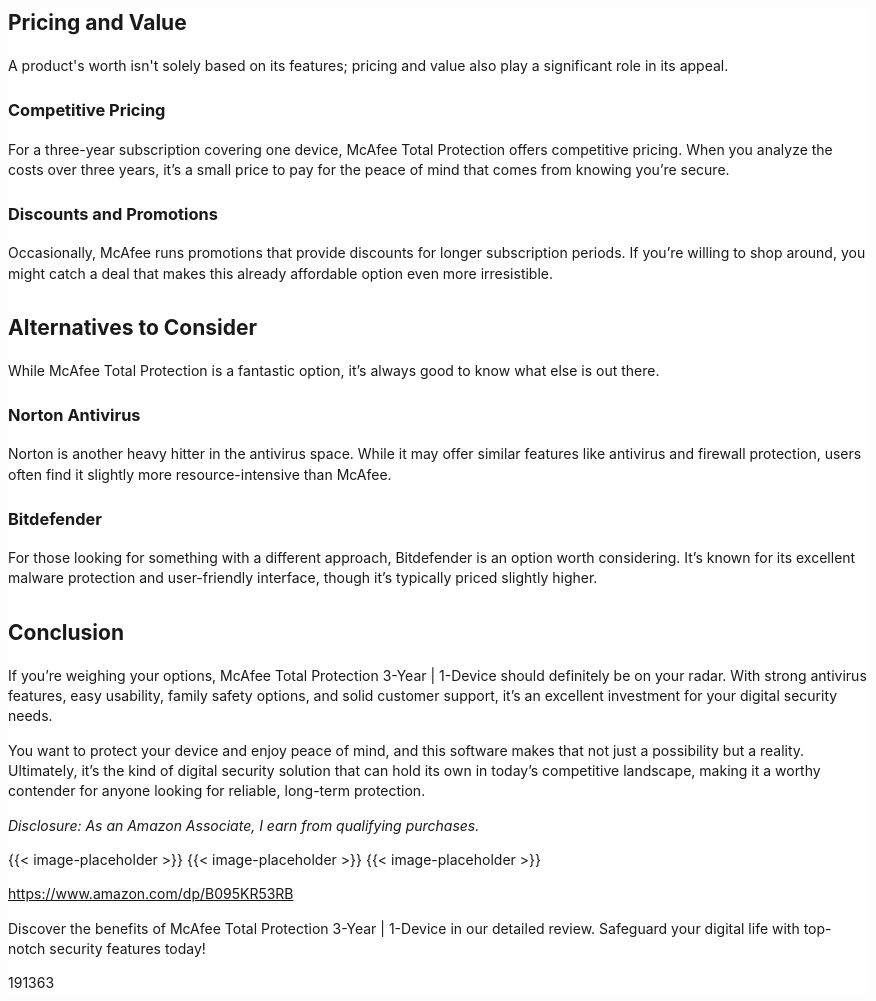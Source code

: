 <p><a rel="nofollow" target="_blank" title="McAfee Total Protection 3-Year | 1-Device" href="https://www.amazon.com/dp/B095KR53RB?tag=8118903-20" style='text-decoration: none; box-shadow: none;'></a></p> <h2>Pricing and Value</h2> <p>A product's worth isn't solely based on its features; pricing and value also play a significant role in its appeal.</p> <h3>Competitive Pricing</h3> <p>For a three-year subscription covering one device, McAfee Total Protection offers competitive pricing. When you analyze the costs over three years, it’s a small price to pay for the peace of mind that comes from knowing you’re secure.</p> <h3>Discounts and Promotions</h3> <p>Occasionally, McAfee runs promotions that provide discounts for longer subscription periods. If you’re willing to shop around, you might catch a deal that makes this already affordable option even more irresistible.</p> <h2>Alternatives to Consider</h2> <p>While McAfee Total Protection is a fantastic option, it’s always good to know what else is out there.</p> <h3>Norton Antivirus</h3> <p>Norton is another heavy hitter in the antivirus space. While it may offer similar features like antivirus and firewall protection, users often find it slightly more resource-intensive than McAfee.</p> <h3>Bitdefender</h3> <p>For those looking for something with a different approach, Bitdefender is an option worth considering. It’s known for its excellent malware protection and user-friendly interface, though it’s typically priced slightly higher.</p> <p><a rel="nofollow" target="_blank" title="McAfee Total Protection 3-Year | 1-Device" href="https://www.amazon.com/dp/B095KR53RB?tag=8118903-20" style='text-decoration: none; box-shadow: none;'></a></p> <h2>Conclusion</h2> <p>If you’re weighing your options, McAfee Total Protection 3-Year | 1-Device should definitely be on your radar. With strong antivirus features, easy usability, family safety options, and solid customer support, it’s an excellent investment for your digital security needs.</p> <p>You want to protect your device and enjoy peace of mind, and this software makes that not just a possibility but a reality. Ultimately, it’s the kind of digital security solution that can hold its own in today’s competitive landscape, making it a worthy contender for anyone looking for reliable, long-term protection.</p> <p><a rel="nofollow" target="_blank" title="Click to view the McAfee Total Protection 3-Year | 1-Device." href="https://www.amazon.com/dp/B095KR53RB?tag=8118903-20" style='text-decoration: none; box-shadow: none;'></a></p> <p><i>Disclosure: As an Amazon Associate, I earn from qualifying purchases.</i></p>
{{< image-placeholder >}}
{{< image-placeholder >}}
{{< image-placeholder >}}




https://www.amazon.com/dp/B095KR53RB

Discover the benefits of McAfee Total Protection 3-Year | 1-Device in our detailed review. Safeguard your digital life with top-notch security features today!

191363
